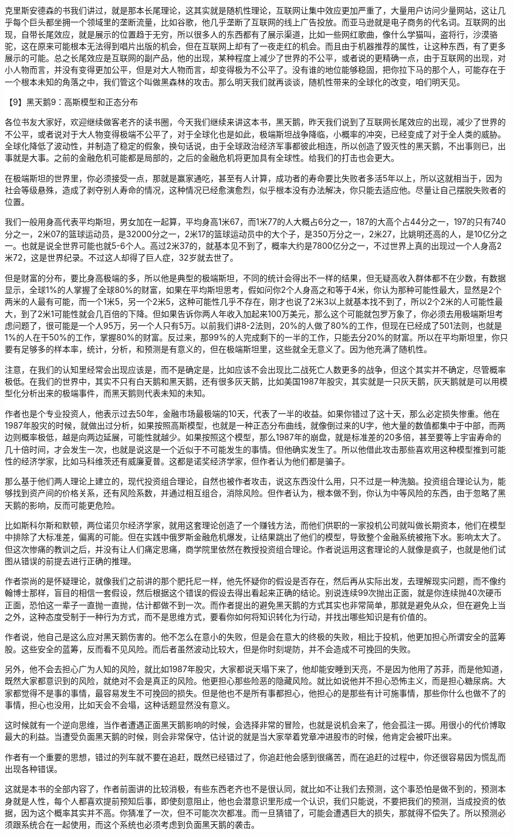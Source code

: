 克里斯安德森的书我们讲过，就是那本长尾理论，这其实就是随机性理论，互联网让集中效应更加严重了，大量用户访问少量网站，这让几乎每个巨头都坐拥一个领域里的垄断流量，比如谷歌，他几乎垄断了互联网的线上广告投放。而亚马逊就是电子商务的代名词。互联网的出现，自带长尾效应，就是展示的位置趋于无穷，所以很多人的东西都有了展示渠道，比如一些网红歌曲，像什么学猫叫，盗将行，沙漠骆驼，这在原来可能根本无法得到唱片出版的机会，但在互联网上却有了一夜走红的机会。而且由于机器推荐的属性，让这种东西，有了更多展示的可能。总之长尾效应是互联网的副产品，他的出现，某种程度上减少了世界的不公平，或者说的更精确一点，由于互联网的出现，对小人物而言，并没有变得更加公平，但是对大人物而言，却变得极为不公平了。没有谁的地位能够稳固，把你拉下马的那个人，可能存在于一个根本未知的角落之中，我们管这个叫做黑森林的攻击。那么明天我们就再谈谈，随机性带来的全球化的改变，咱们明天见。

【9】黑天鹅9：高斯模型和正态分布

各位书友大家好，欢迎继续做客老齐的读书圈，今天我们继续来讲这本书，黑天鹅，昨天我们说到了互联网长尾效应的出现，减少了世界的不公平，或者说对于大人物变得极端不公平了，对于全球化也是如此，极端斯坦战争降临，小概率的冲突，已经变成了对于全人类的威胁。全球化降低了波动性，并制造了稳定的假象，换句话说，由于全球政治经济军事都彼此相连，所以创造了毁灭性的黑天鹅，不出事则已，出事就是大事。之前的金融危机可能都是局部的，之后的金融危机将更加具有全球性。给我们的打击也会更大。

在极端斯坦的世界里，你必须接受一点，那就是赢家通吃，甚至有人计算，成功者的寿命要比失败者多活5年以上，所以这就相当于，因为社会等级悬殊，造成了剥夺别人寿命的情况，这种情况已经愈演愈烈，似乎根本没有办法解决，你只能去适应他。尽量让自己摆脱失败者的位置。

我们一般用身高代表平均斯坦，男女加在一起算，平均身高1米67，而1米77的人大概占6分之一，187的大高个占44分之一，197的只有740分之一，2米07的篮球运动员，是32000分之一，2米17的篮球运动员中的大个子，是350万分之一，2米27，比姚明还高的人，是10亿分之一。也就是说全世界可能也就5-6个人。高过2米37的，就基本见不到了，概率大约是7800亿分之一，不过世界上真的出现过一个人身高2米72，这是世界纪录。不过这人却得了巨人症，32岁就去世了。

但是财富的分布，要比身高极端的多，所以他是典型的极端斯坦，不同的统计会得出不一样的结果，但无疑高收入群体都不在少数，有数据显示，全球1%的人掌握了全球80%的财富，如果在平均斯坦思考，假如问你2个人身高之和等于4米，你认为那种可能性最大，显然是2个两米的人最有可能，而一个1米5，另一个2米5，这种可能性几乎不存在，刚才也说了2米3以上就基本找不到了，所以2个2米的人可能性最大，到了2米1可能性就会几百倍的下降。但如果告诉你两人年收入加起来100万美元，那么这个可能就包罗万象了，你必须去用极端斯坦考虑问题了，很可能是一个人95万，另一个人只有5万。以前我们讲8-2法则，20%的人做了80%的工作，但现在已经成了501法则，也就是1%的人在干50%的工作，掌握80%的财富。反过来，那99%的人完成剩下的一半的工作，只能去分20%的财富。所以在平均斯坦里，你只要有足够多的样本率，统计，分析，和预测是有意义的，但在极端斯坦里，这些就全无意义了。因为他充满了随机性。

注意，在我们的认知里经常会出现应该是，而不是确定是，比如应该不会出现比二战死亡人数更多的战争，但这个其实并不确定，尽管概率极低。在我们的世界中，其实不只有白天鹅和黑天鹅，还有很多灰天鹅，比如美国1987年股灾，其实就是一只灰天鹅，灰天鹅就是可以用模型化分析出来的极端事件，而黑天鹅则代表未知的未知。

作者也是个专业投资人，他表示过去50年，金融市场最极端的10天，代表了一半的收益。如果你错过了这十天，那么必定损失惨重。他在1987年股灾的时候，就做出过分析，如果按照高斯模型，也就是一种正态分布曲线，就像倒过来的U字，他大量的数值都集中于中部，而两边则概率极低，越是向两边延展，可能性就越少。如果按照这个模型，那么1987年的崩盘，就是标准差的20多倍，甚至要等上宇宙寿命的几十倍时间，才会发生一次，也就是说这是一个近似于不可能发生的事情。但他确实发生了。所以他借此攻击那些喜欢用这种模型推到可能性的经济学家，比如马科维茨还有威廉夏普。这都是诺奖经济学家，但作者认为他们都是骗子。

那么基于他们两人理论上建立的，现代投资组合理论，自然也被作者攻击，说这东西没什么用，只不过是一种洗脑。投资组合理论认为，能够找到资产间的价格关系，还有风险系数，并通过相互组合，消除风险。但作者认为，根本做不到，你认为中等风险的东西，由于忽略了黑天鹅的影响，反而可能更危险。

比如斯科尔斯和默顿，两位诺贝尔经济学家，就用这套理论创造了一个赚钱方法，而他们供职的一家投机公司就叫做长期资本，他们在模型中排除了大标准差，偏离的可能。但在实践中俄罗斯金融危机爆发，让结果跳出了他们的模型，导致整个金融系统被拖下水。影响太大了。但这次惨痛的教训之后，并没有让人们痛定思痛，商学院里依然在教授投资组合理论。作者说运用这套理论的人就像是疯子，也就是他们试图从错误的前提去进行正确的推理。

作者崇尚的是怀疑理论，就像我们之前讲的那个肥托尼一样，他先怀疑你的假设是否存在，然后再从实际出发，去理解现实问题，而不像约翰博士那样，盲目的相信一套假设，然后根据这个错误的假设去得出看起来正确的结论。别说连续99次抛出正面，就是你连续抛40次硬币正面，恐怕这一辈子一直抛一直抛，估计都做不到一次。而作者提出的避免黑天鹅的方式其实也非常简单，那就是避免从众，但在避免上当之外，这种态度受制于一种行为方式，而不是思维方式，要看你如何将知识转化为行动，并找出哪些知识是有价值的。

作者说，他自己是这么应对黑天鹅伤害的。他不怎么在意小的失败，但是会在意大的终极的失败，相比于投机，他更加担心所谓安全的蓝筹股。这些安全的蓝筹，反而看不见风险。而后者虽然波动比较大，但是你时刻堤防，并不会造成不可挽回的失败。

另外，他不会去担心广为人知的风险，就比如1987年股灾，大家都说天塌下来了，他却能安睡到天亮，不是因为他用了苏菲，而是他知道，既然大家都意识到的风险，就绝对不会是真正的风险。他更担心那些险恶的隐藏风险。就比如说他并不担心恐怖主义，而是担心糖尿病。大家都觉得不是事的事情，最容易发生不可挽回的损失。但是他也不是所有事都担心，他担心的是那些有计可施事情，那些你什么也做不了的事情，担心也没用，比如天会不会塌，这种话题显然没有意义。

这时候就有一个逆向思维，当作者遭遇正面黑天鹅影响的时候，会选择非常的冒险，也就是说机会来了，他会孤注一掷。用很小的代价博取最大的利益。当遭受负面黑天鹅的时候，则会非常保守，估计说的就是当大家举着党章冲进股市的时候，他肯定会被吓出来。

作者有一个重要的思想，错过的列车就不要在追赶，既然已经错过了，你追赶他会感到很痛苦，而在追赶的过程中，你还很容易因为慌乱而出现各种错误。

这就是本书的全部内容了，作者前面讲的比较消极，有些东西老齐也不是很认同，就比如不让我们去预测，这个事恐怕是做不到的，预测本身就是人性，每个人都喜欢提前预知后事，即使刻意阻止，他也会潜意识里形成一个认识，我们只能说，不要把我们的预测，当成投资的依据，因为这个概率其实并不高。你猜准了一次，但不可能次次都准。而一旦猜错了，可能会遭遇巨大的损失，那就得不偿失了。所以预测必须跟系统合在一起使用，而这个系统也必须考虑到负面黑天鹅的袭击。

